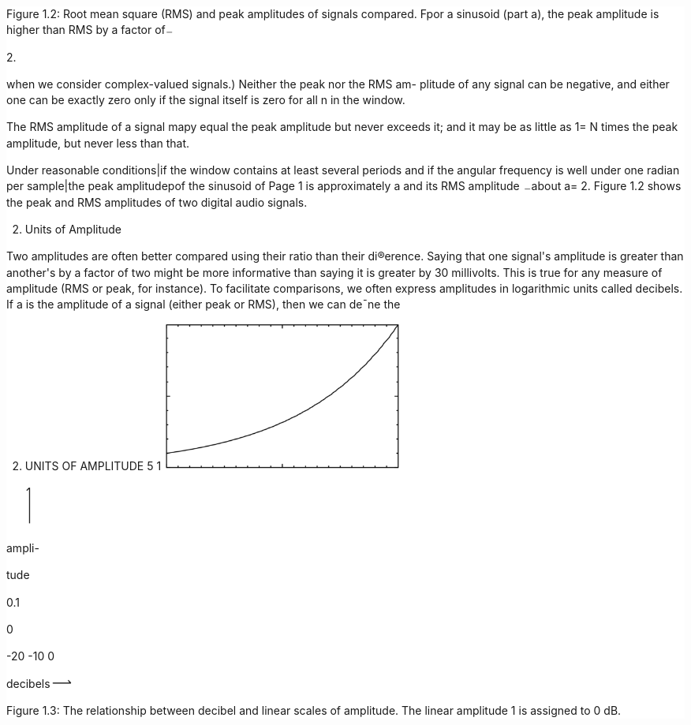 Figure 1.2: Root mean square (RMS) and peak amplitudes of signals compared. Fpor a sinusoid (part a), the peak amplitude is higher than RMS by a factor of![](ANEXOS/Aspose.Words.39de734b-8310-485c-b691-3f8d6b4844bd.006.png)

2\.

when we consider complex-valued signals.) Neither the peak nor the RMS am- plitude of any signal can be negative, and either one can be exactly zero only if the signal itself is zero for all n in the window.

The RMS amplitude of a signal mapy equal the peak amplitude but never exceeds it; and it may be as little as 1= N times the peak amplitude, but never less than that.

Under reasonable conditions|if the window contains at least several periods and if the angular frequency is well under one radian per sample|the peak amplitudepof the sinusoid of Page 1 is approximately a and its RMS amplitude ![](ANEXOS/Aspose.Words.39de734b-8310-485c-b691-3f8d6b4844bd.007.png)about a= 2. Figure 1.2 shows the peak and RMS amplitudes of two digital audio signals.

2. Units of Amplitude

Two amplitudes are often better compared using their ratio than their di®erence. Saying that one signal's amplitude is greater than another's by a factor of two might be more informative than saying it is greater by 30 millivolts. This is true for any measure of amplitude (RMS or peak, for instance). To facilitate comparisons, we often express amplitudes in logarithmic units called decibels. If a is the amplitude of a signal (either peak or RMS), then we can de¯ne the

2. UNITS OF AMPLITUDE 5 1  ![](ANEXOS/Aspose.Words.39de734b-8310-485c-b691-3f8d6b4844bd.008.png)

   ![](ANEXOS/Aspose.Words.39de734b-8310-485c-b691-3f8d6b4844bd.009.png)

ampli-

tude

0\.1

0  

-20 -10 0  

decibels![](ANEXOS/Aspose.Words.39de734b-8310-485c-b691-3f8d6b4844bd.010.png)

Figure 1.3: The relationship between decibel and linear scales of amplitude. The linear amplitude 1 is assigned to 0 dB.
